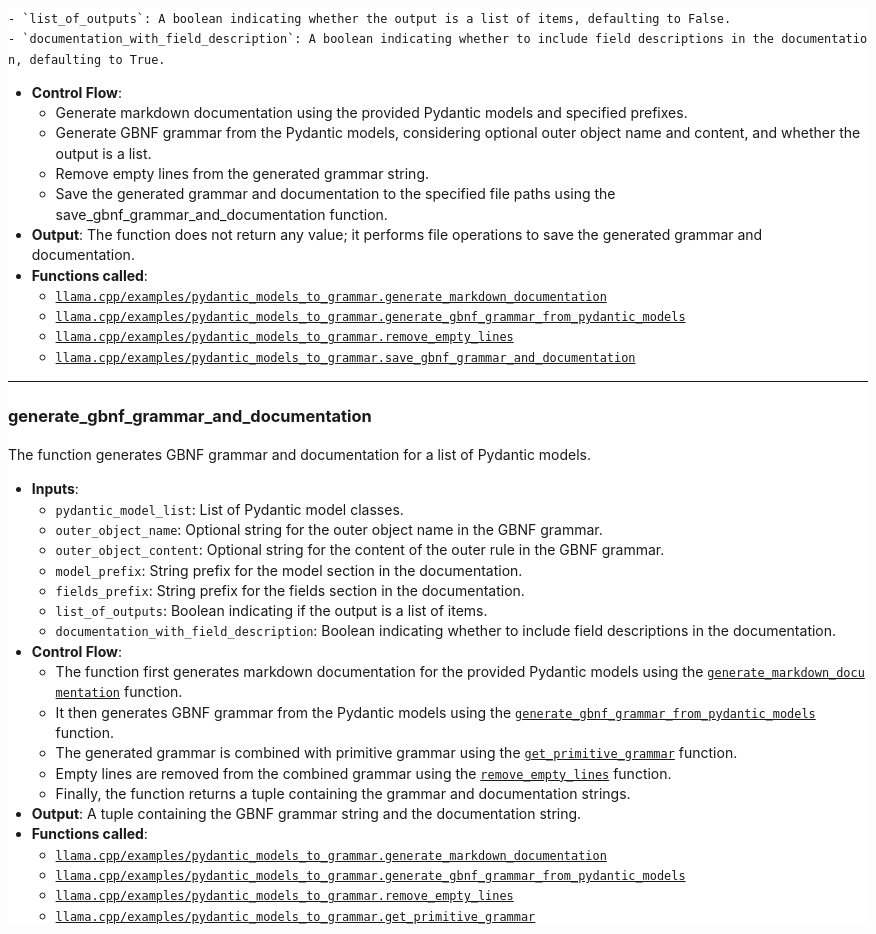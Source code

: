     - `list_of_outputs`: A boolean indicating whether the output is a list of items, defaulting to False.
    - `documentation_with_field_description`: A boolean indicating whether to include field descriptions in the documentation, defaulting to True.
- **Control Flow**:
    - Generate markdown documentation using the provided Pydantic models and specified prefixes.
    - Generate GBNF grammar from the Pydantic models, considering optional outer object name and content, and whether the output is a list.
    - Remove empty lines from the generated grammar string.
    - Save the generated grammar and documentation to the specified file paths using the save_gbnf_grammar_and_documentation function.
- **Output**: The function does not return any value; it performs file operations to save the generated grammar and documentation.
- **Functions called**:
    - [`llama.cpp/examples/pydantic_models_to_grammar.generate_markdown_documentation`](#cpp/examples/pydantic_models_to_grammargenerate_markdown_documentation)
    - [`llama.cpp/examples/pydantic_models_to_grammar.generate_gbnf_grammar_from_pydantic_models`](#cpp/examples/pydantic_models_to_grammargenerate_gbnf_grammar_from_pydantic_models)
    - [`llama.cpp/examples/pydantic_models_to_grammar.remove_empty_lines`](#cpp/examples/pydantic_models_to_grammarremove_empty_lines)
    - [`llama.cpp/examples/pydantic_models_to_grammar.save_gbnf_grammar_and_documentation`](#cpp/examples/pydantic_models_to_grammarsave_gbnf_grammar_and_documentation)


---
### generate\_gbnf\_grammar\_and\_documentation
The function generates GBNF grammar and documentation for a list of Pydantic models.
- **Inputs**:
    - `pydantic_model_list`: List of Pydantic model classes.
    - `outer_object_name`: Optional string for the outer object name in the GBNF grammar.
    - `outer_object_content`: Optional string for the content of the outer rule in the GBNF grammar.
    - `model_prefix`: String prefix for the model section in the documentation.
    - `fields_prefix`: String prefix for the fields section in the documentation.
    - `list_of_outputs`: Boolean indicating if the output is a list of items.
    - `documentation_with_field_description`: Boolean indicating whether to include field descriptions in the documentation.
- **Control Flow**:
    - The function first generates markdown documentation for the provided Pydantic models using the [`generate_markdown_documentation`](#cpp/examples/pydantic_models_to_grammargenerate_markdown_documentation) function.
    - It then generates GBNF grammar from the Pydantic models using the [`generate_gbnf_grammar_from_pydantic_models`](#cpp/examples/pydantic_models_to_grammargenerate_gbnf_grammar_from_pydantic_models) function.
    - The generated grammar is combined with primitive grammar using the [`get_primitive_grammar`](#cpp/examples/pydantic_models_to_grammarget_primitive_grammar) function.
    - Empty lines are removed from the combined grammar using the [`remove_empty_lines`](#cpp/examples/pydantic_models_to_grammarremove_empty_lines) function.
    - Finally, the function returns a tuple containing the grammar and documentation strings.
- **Output**: A tuple containing the GBNF grammar string and the documentation string.
- **Functions called**:
    - [`llama.cpp/examples/pydantic_models_to_grammar.generate_markdown_documentation`](#cpp/examples/pydantic_models_to_grammargenerate_markdown_documentation)
    - [`llama.cpp/examples/pydantic_models_to_grammar.generate_gbnf_grammar_from_pydantic_models`](#cpp/examples/pydantic_models_to_grammargenerate_gbnf_grammar_from_pydantic_models)
    - [`llama.cpp/examples/pydantic_models_to_grammar.remove_empty_lines`](#cpp/examples/pydantic_models_to_grammarremove_empty_lines)
    - [`llama.cpp/examples/pydantic_models_to_grammar.get_primitive_grammar`](#cpp/examples/pydantic_models_to_grammarget_primitive_grammar)
